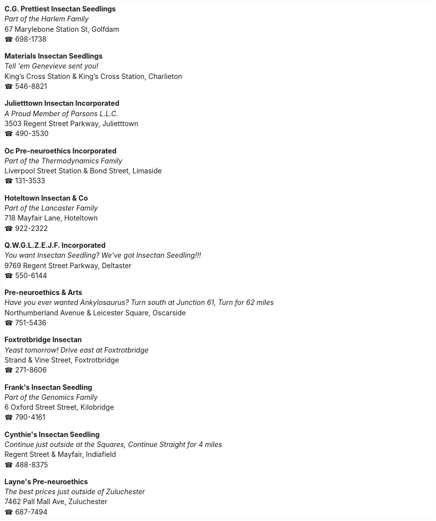 **C.G. Prettiest Insectan Seedlings**  
_Part of the Harlem Family_  
67 Marylebone Station St, Golfdam  
☎ 698-1738

**Materials Insectan Seedlings**  
_Tell 'em Genevieve sent you!_  
King’s Cross Station & King’s Cross Station, Charlieton  
☎ 546-8821

**Julietttown Insectan Incorporated**  
_A Proud Member of Parsons L.L.C._  
3503 Regent Street Parkway, Julietttown  
☎ 490-3530

**Oc Pre-neuroethics Incorporated**  
_Part of the Thermodynamics Family_  
Liverpool Street Station & Bond Street, Limaside  
☎ 131-3533

**Hoteltown Insectan & Co**  
_Part of the Lancaster Family_  
718 Mayfair Lane, Hoteltown  
☎ 922-2322

**Q.W.G.L.Z.E.J.F. Incorporated**  
_You want Insectan Seedling? We've got Insectan Seedling!!!_  
9769 Regent Street Parkway, Deltaster  
☎ 550-6144

**Pre-neuroethics & Arts**  
_Have you ever wanted Ankylosaurus? 
Turn south at Junction 61, Turn for 62 miles_  
Northumberland Avenue & Leicester Square, Oscarside  
☎ 751-5436

**Foxtrotbridge Insectan**  
_Yeast tomorrow! 
Drive east at Foxtrotbridge_  
Strand & Vine Street, Foxtrotbridge  
☎ 271-8606

**Frank's Insectan Seedling**  
_Part of the Genomics Family_  
6 Oxford Street Street, Kilobridge  
☎ 790-4161

**Cynthie's Insectan Seedling**  
_Continue just outside at the Squares, Continue Straight for 4 miles_  
Regent Street & Mayfair, Indiafield  
☎ 488-8375

**Layne's Pre-neuroethics**  
_The best prices just outside of Zuluchester_  
7462 Pall Mall Ave, Zuluchester  
☎ 687-7494
